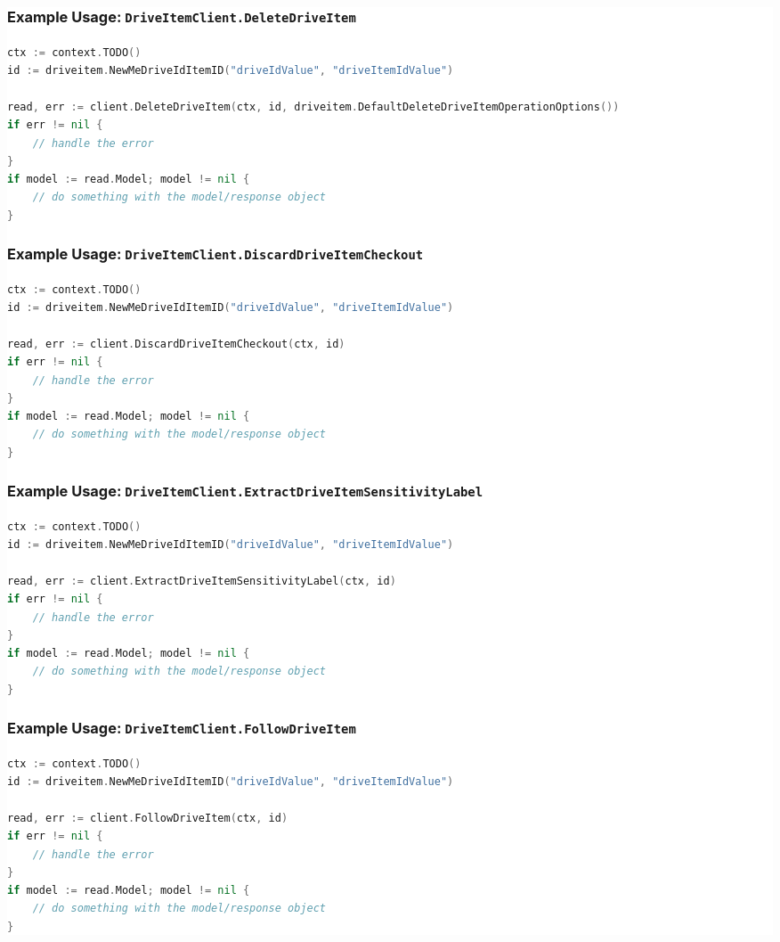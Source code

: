 
### Example Usage: `DriveItemClient.DeleteDriveItem`

```go
ctx := context.TODO()
id := driveitem.NewMeDriveIdItemID("driveIdValue", "driveItemIdValue")

read, err := client.DeleteDriveItem(ctx, id, driveitem.DefaultDeleteDriveItemOperationOptions())
if err != nil {
	// handle the error
}
if model := read.Model; model != nil {
	// do something with the model/response object
}
```


### Example Usage: `DriveItemClient.DiscardDriveItemCheckout`

```go
ctx := context.TODO()
id := driveitem.NewMeDriveIdItemID("driveIdValue", "driveItemIdValue")

read, err := client.DiscardDriveItemCheckout(ctx, id)
if err != nil {
	// handle the error
}
if model := read.Model; model != nil {
	// do something with the model/response object
}
```


### Example Usage: `DriveItemClient.ExtractDriveItemSensitivityLabel`

```go
ctx := context.TODO()
id := driveitem.NewMeDriveIdItemID("driveIdValue", "driveItemIdValue")

read, err := client.ExtractDriveItemSensitivityLabel(ctx, id)
if err != nil {
	// handle the error
}
if model := read.Model; model != nil {
	// do something with the model/response object
}
```


### Example Usage: `DriveItemClient.FollowDriveItem`

```go
ctx := context.TODO()
id := driveitem.NewMeDriveIdItemID("driveIdValue", "driveItemIdValue")

read, err := client.FollowDriveItem(ctx, id)
if err != nil {
	// handle the error
}
if model := read.Model; model != nil {
	// do something with the model/response object
}
```
